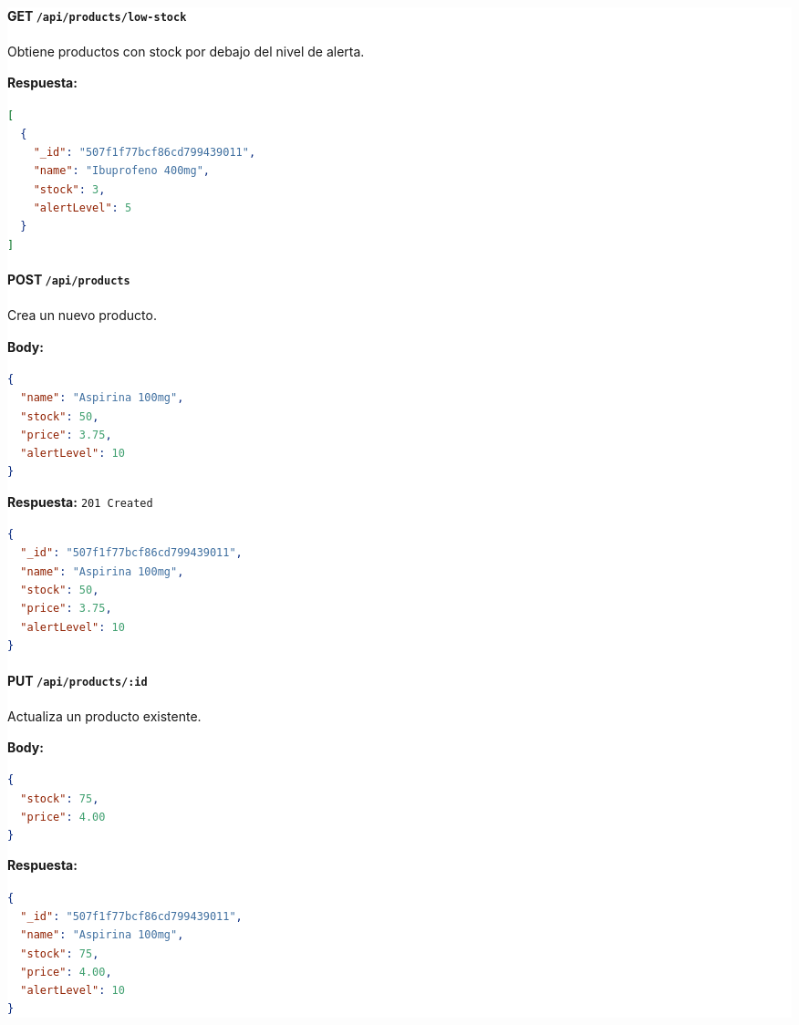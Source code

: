 #### GET `/api/products/low-stock`
Obtiene productos con stock por debajo del nivel de alerta.

**Respuesta:**
```json
[
  {
    "_id": "507f1f77bcf86cd799439011",
    "name": "Ibuprofeno 400mg",
    "stock": 3,
    "alertLevel": 5
  }
]
```

#### POST `/api/products`
Crea un nuevo producto.

**Body:**
```json
{
  "name": "Aspirina 100mg",
  "stock": 50,
  "price": 3.75,
  "alertLevel": 10
}
```

**Respuesta:** `201 Created`
```json
{
  "_id": "507f1f77bcf86cd799439011",
  "name": "Aspirina 100mg",
  "stock": 50,
  "price": 3.75,
  "alertLevel": 10
}
```

#### PUT `/api/products/:id`
Actualiza un producto existente.

**Body:**
```json
{
  "stock": 75,
  "price": 4.00
}
```

**Respuesta:**
```json
{
  "_id": "507f1f77bcf86cd799439011",
  "name": "Aspirina 100mg",
  "stock": 75,
  "price": 4.00,
  "alertLevel": 10
}
```
